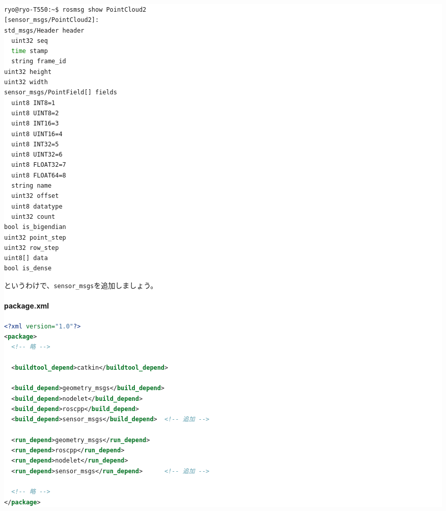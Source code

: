 ```bash
ryo@ryo-T550:~$ rosmsg show PointCloud2
[sensor_msgs/PointCloud2]:
std_msgs/Header header
  uint32 seq
  time stamp
  string frame_id
uint32 height
uint32 width
sensor_msgs/PointField[] fields
  uint8 INT8=1
  uint8 UINT8=2
  uint8 INT16=3
  uint8 UINT16=4
  uint8 INT32=5
  uint8 UINT32=6
  uint8 FLOAT32=7
  uint8 FLOAT64=8
  string name
  uint32 offset
  uint8 datatype
  uint32 count
bool is_bigendian
uint32 point_step
uint32 row_step
uint8[] data
bool is_dense
```

というわけで、`sensor_msgs`を追加しましょう。

#### package.xml

```xml
<?xml version="1.0"?>
<package>
  <!-- 略 -->
  
  <buildtool_depend>catkin</buildtool_depend>
  
  <build_depend>geometry_msgs</build_depend>
  <build_depend>nodelet</build_depend>
  <build_depend>roscpp</build_depend>
  <build_depend>sensor_msgs</build_depend>  <!-- 追加 -->
  
  <run_depend>geometry_msgs</run_depend>
  <run_depend>roscpp</run_depend>
  <run_depend>nodelet</run_depend>
  <run_depend>sensor_msgs</run_depend>      <!-- 追加 -->

  <!-- 略 -->
</package>
```
